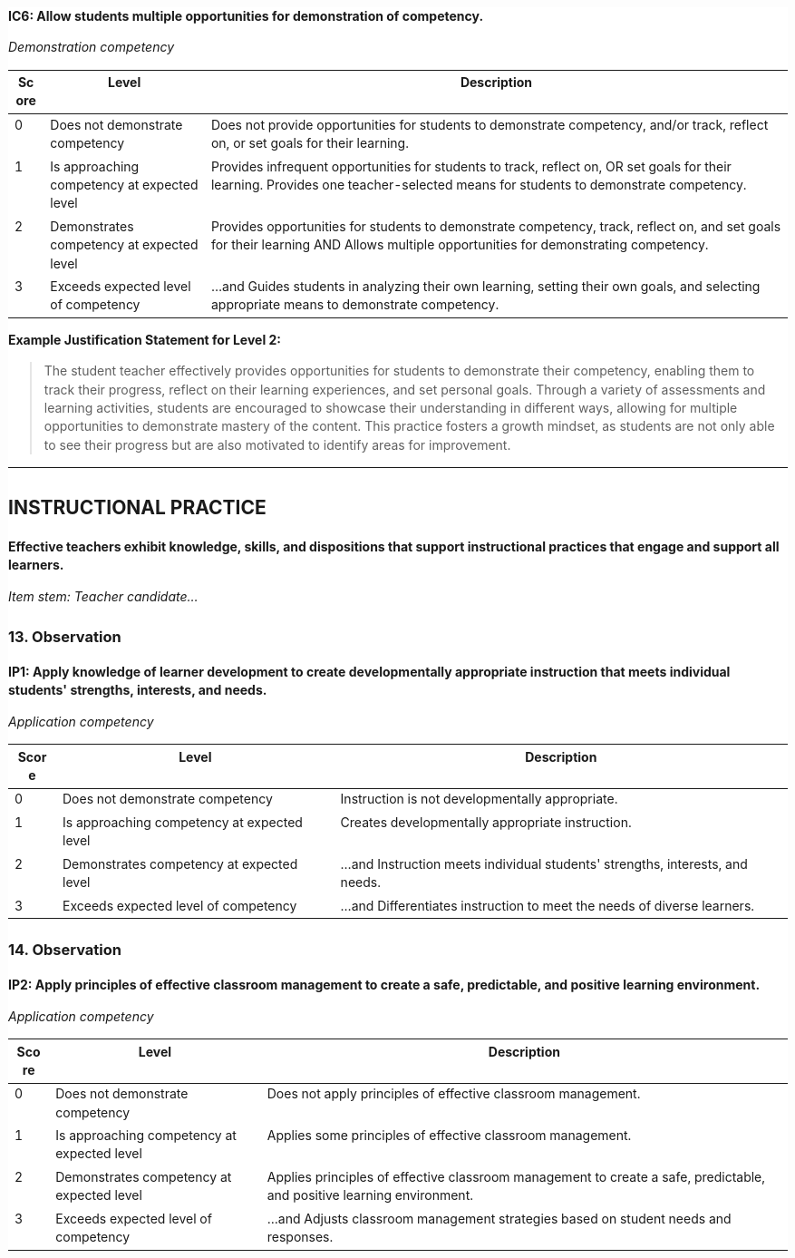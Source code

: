 **IC6: Allow students multiple opportunities for demonstration of competency.**

*Demonstration competency*

| Score | Level | Description |
|-------|-------|-------------|
| 0 | Does not demonstrate competency | Does not provide opportunities for students to demonstrate competency, and/or track, reflect on, or set goals for their learning. |
| 1 | Is approaching competency at expected level | Provides infrequent opportunities for students to track, reflect on, OR set goals for their learning. Provides one teacher-selected means for students to demonstrate competency. |
| 2 | Demonstrates competency at expected level | Provides opportunities for students to demonstrate competency, track, reflect on, and set goals for their learning AND Allows multiple opportunities for demonstrating competency. |
| 3 | Exceeds expected level of competency | …and Guides students in analyzing their own learning, setting their own goals, and selecting appropriate means to demonstrate competency. |

**Example Justification Statement for Level 2:**
> The student teacher effectively provides opportunities for students to demonstrate their competency, enabling them to track their progress, reflect on their learning experiences, and set personal goals. Through a variety of assessments and learning activities, students are encouraged to showcase their understanding in different ways, allowing for multiple opportunities to demonstrate mastery of the content. This practice fosters a growth mindset, as students are not only able to see their progress but are also motivated to identify areas for improvement.

---

## INSTRUCTIONAL PRACTICE

**Effective teachers exhibit knowledge, skills, and dispositions that support instructional practices that engage and support all learners.**

*Item stem: Teacher candidate…*

### 13. Observation

**IP1: Apply knowledge of learner development to create developmentally appropriate instruction that meets individual students' strengths, interests, and needs.**

*Application competency*

| Score | Level | Description |
|-------|-------|-------------|
| 0 | Does not demonstrate competency | Instruction is not developmentally appropriate. |
| 1 | Is approaching competency at expected level | Creates developmentally appropriate instruction. |
| 2 | Demonstrates competency at expected level | …and Instruction meets individual students' strengths, interests, and needs. |
| 3 | Exceeds expected level of competency | …and Differentiates instruction to meet the needs of diverse learners. |

### 14. Observation

**IP2: Apply principles of effective classroom management to create a safe, predictable, and positive learning environment.**

*Application competency*

| Score | Level | Description |
|-------|-------|-------------|
| 0 | Does not demonstrate competency | Does not apply principles of effective classroom management. |
| 1 | Is approaching competency at expected level | Applies some principles of effective classroom management. |
| 2 | Demonstrates competency at expected level | Applies principles of effective classroom management to create a safe, predictable, and positive learning environment. |
| 3 | Exceeds expected level of competency | …and Adjusts classroom management strategies based on student needs and responses. |
